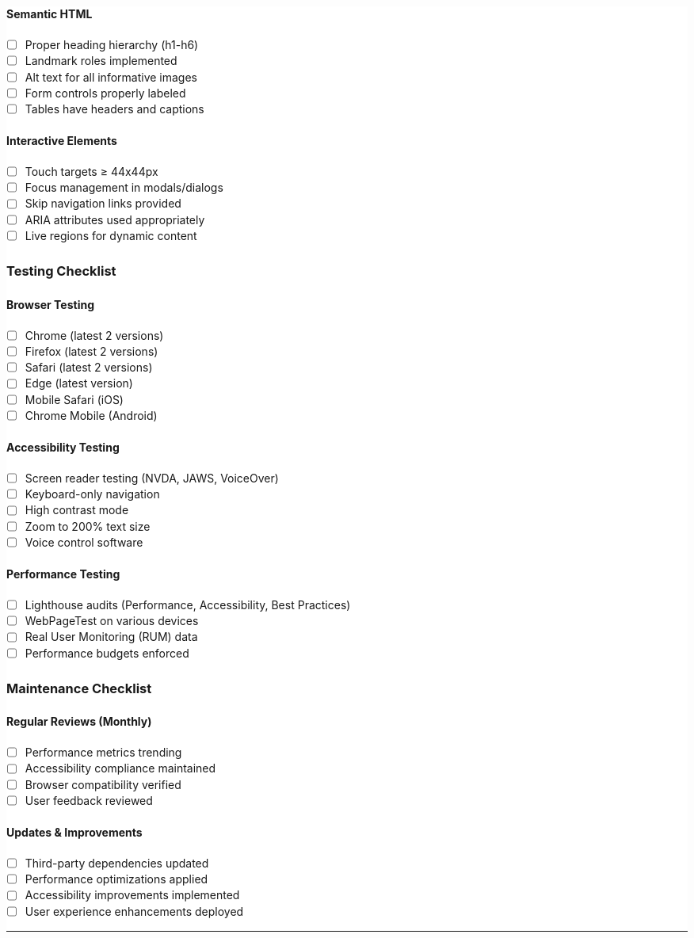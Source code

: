 #### Semantic HTML
- [ ] Proper heading hierarchy (h1-h6)
- [ ] Landmark roles implemented
- [ ] Alt text for all informative images
- [ ] Form controls properly labeled
- [ ] Tables have headers and captions

#### Interactive Elements
- [ ] Touch targets ≥ 44x44px
- [ ] Focus management in modals/dialogs
- [ ] Skip navigation links provided
- [ ] ARIA attributes used appropriately
- [ ] Live regions for dynamic content

### Testing Checklist

#### Browser Testing
- [ ] Chrome (latest 2 versions)
- [ ] Firefox (latest 2 versions)
- [ ] Safari (latest 2 versions)
- [ ] Edge (latest version)
- [ ] Mobile Safari (iOS)
- [ ] Chrome Mobile (Android)

#### Accessibility Testing
- [ ] Screen reader testing (NVDA, JAWS, VoiceOver)
- [ ] Keyboard-only navigation
- [ ] High contrast mode
- [ ] Zoom to 200% text size
- [ ] Voice control software

#### Performance Testing
- [ ] Lighthouse audits (Performance, Accessibility, Best Practices)
- [ ] WebPageTest on various devices
- [ ] Real User Monitoring (RUM) data
- [ ] Performance budgets enforced

### Maintenance Checklist

#### Regular Reviews (Monthly)
- [ ] Performance metrics trending
- [ ] Accessibility compliance maintained
- [ ] Browser compatibility verified
- [ ] User feedback reviewed

#### Updates & Improvements
- [ ] Third-party dependencies updated
- [ ] Performance optimizations applied
- [ ] Accessibility improvements implemented
- [ ] User experience enhancements deployed

---